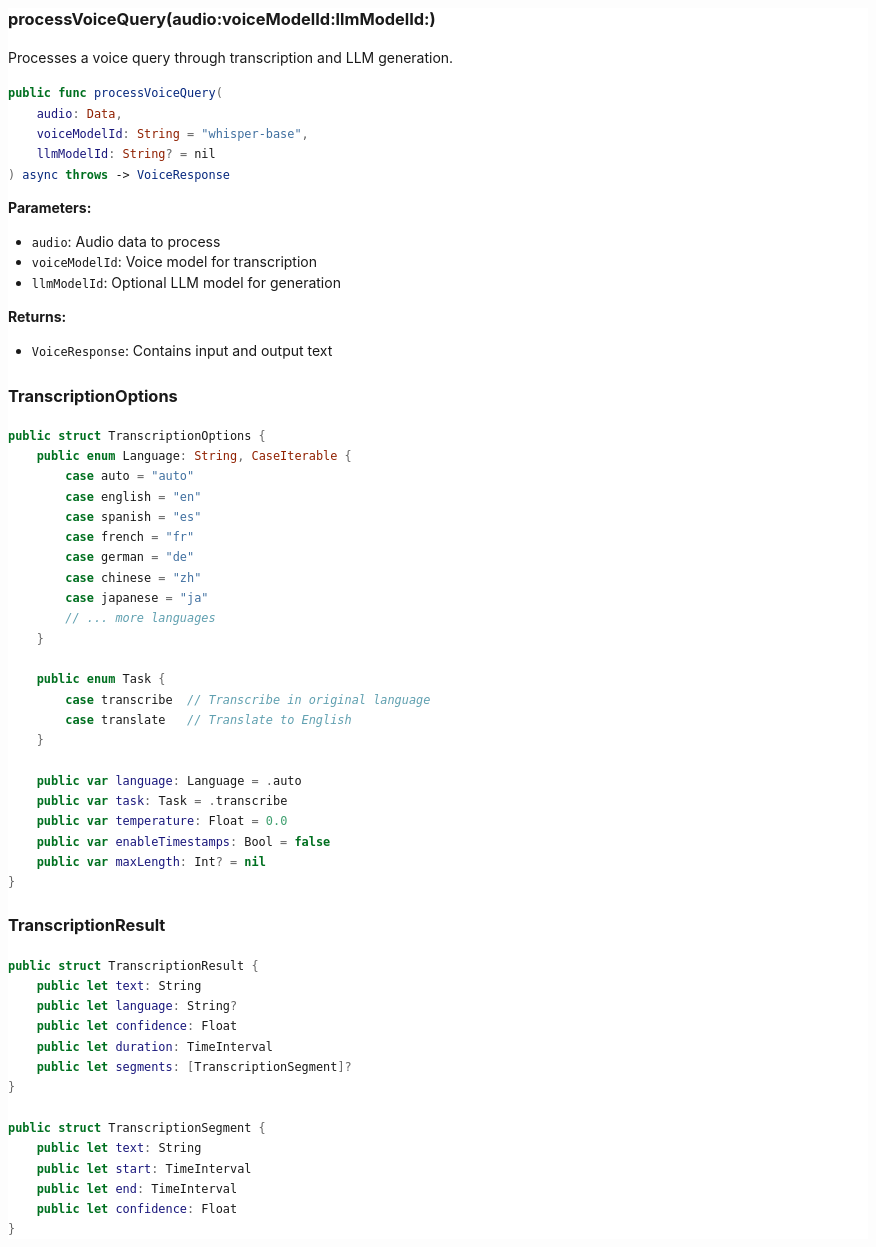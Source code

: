 ### processVoiceQuery(audio:voiceModelId:llmModelId:)

Processes a voice query through transcription and LLM generation.

```swift
public func processVoiceQuery(
    audio: Data,
    voiceModelId: String = "whisper-base",
    llmModelId: String? = nil
) async throws -> VoiceResponse
```

**Parameters:**
- `audio`: Audio data to process
- `voiceModelId`: Voice model for transcription
- `llmModelId`: Optional LLM model for generation

**Returns:**
- `VoiceResponse`: Contains input and output text

### TranscriptionOptions

```swift
public struct TranscriptionOptions {
    public enum Language: String, CaseIterable {
        case auto = "auto"
        case english = "en"
        case spanish = "es"
        case french = "fr"
        case german = "de"
        case chinese = "zh"
        case japanese = "ja"
        // ... more languages
    }

    public enum Task {
        case transcribe  // Transcribe in original language
        case translate   // Translate to English
    }

    public var language: Language = .auto
    public var task: Task = .transcribe
    public var temperature: Float = 0.0
    public var enableTimestamps: Bool = false
    public var maxLength: Int? = nil
}
```

### TranscriptionResult

```swift
public struct TranscriptionResult {
    public let text: String
    public let language: String?
    public let confidence: Float
    public let duration: TimeInterval
    public let segments: [TranscriptionSegment]?
}

public struct TranscriptionSegment {
    public let text: String
    public let start: TimeInterval
    public let end: TimeInterval
    public let confidence: Float
}
```
